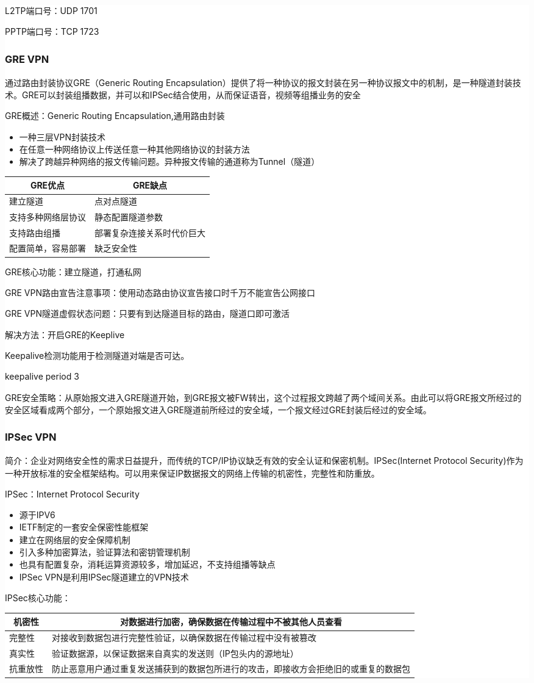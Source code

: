 L2TP端口号：UDP 1701

PPTP端口号：TCP 1723

### GRE VPN

通过路由封装协议GRE（Generic Routing Encapsulation）提供了将一种协议的报文封装在另一种协议报文中的机制，是一种隧道封装技术。GRE可以封装组播数据，并可以和IPSec结合使用，从而保证语音，视频等组播业务的安全

GRE概述：Generic Routing Encapsulation,通用路由封装

- 一种三层VPN封装技术
- 在任意一种网络协议上传送任意一种其他网络协议的封装方法
- 解决了跨越异种网络的报文传输问题。异种报文传输的通道称为Tunnel（隧道）

| GRE优点            | GRE缺点                    |
| ------------------ | -------------------------- |
| 建立隧道           | 点对点隧道                 |
| 支持多种网络层协议 | 静态配置隧道参数           |
| 支持路由组播       | 部署复杂连接关系时代价巨大 |
| 配置简单，容易部署 | 缺乏安全性                 |

GRE核心功能：建立隧道，打通私网

GRE VPN路由宣告注意事项：使用动态路由协议宣告接口时千万不能宣告公网接口

GRE VPN隧道虚假状态问题：只要有到达隧道目标的路由，隧道口即可激活

解决方法：开启GRE的Keeplive

Keepalive检测功能用于检测隧道对端是否可达。

keepalive period 3

GRE安全策略：从原始报文进入GRE隧道开始，到GRE报文被FW转出，这个过程报文跨越了两个域间关系。由此可以将GRE报文所经过的安全区域看成两个部分，一个原始报文进入GRE隧道前所经过的安全域，一个报文经过GRE封装后经过的安全域。

### IPSec VPN

简介：企业对网络安全性的需求日益提升，而传统的TCP/IP协议缺乏有效的安全认证和保密机制。IPSec(Internet Protocol Security)作为一种开放标准的安全框架结构。可以用来保证IP数据报文的网络上传输的机密性，完整性和防重放。

IPSec：Internet Protocol Security

- 源于IPV6
- IETF制定的一套安全保密性能框架
- 建立在网络层的安全保障机制
- 引入多种加密算法，验证算法和密钥管理机制
- 也具有配置复杂，消耗运算资源较多，增加延迟，不支持组播等缺点
- IPSec VPN是利用IPSec隧道建立的VPN技术

IPSec核心功能：

| 机密性   | 对数据进行加密，确保数据在传输过程中不被其他人员查看         |
| -------- | ------------------------------------------------------------ |
| 完整性   | 对接收到数据包进行完整性验证，以确保数据在传输过程中没有被篡改 |
| 真实性   | 验证数据源，以保证数据来自真实的发送则（IP包头内的源地址）   |
| 抗重放性 | 防止恶意用户通过重复发送捕获到的数据包所进行的攻击，即接收方会拒绝旧的或重复的数据包 |
